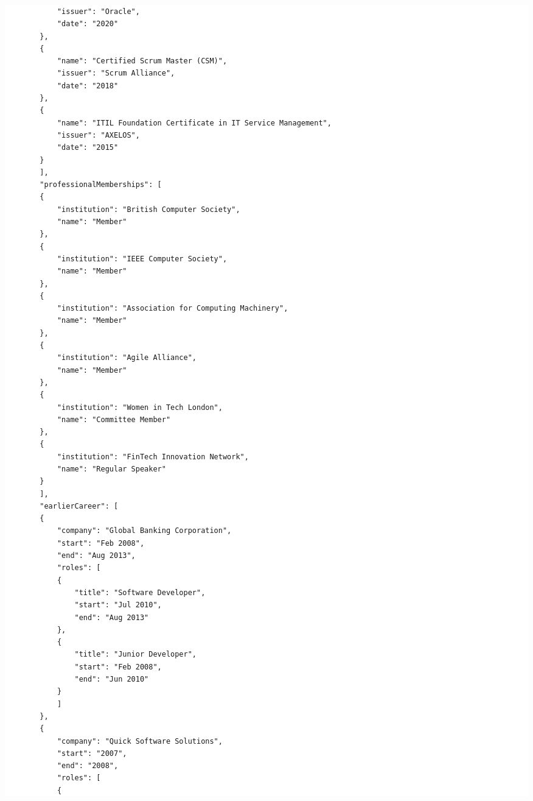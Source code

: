                 "issuer": "Oracle",
                "date": "2020"
            },
            {
                "name": "Certified Scrum Master (CSM)",
                "issuer": "Scrum Alliance",
                "date": "2018"
            },
            {
                "name": "ITIL Foundation Certificate in IT Service Management",
                "issuer": "AXELOS",
                "date": "2015"
            }
            ],
            "professionalMemberships": [
            {
                "institution": "British Computer Society",
                "name": "Member"
            },
            {
                "institution": "IEEE Computer Society",
                "name": "Member"
            },
            {
                "institution": "Association for Computing Machinery",
                "name": "Member"
            },
            {
                "institution": "Agile Alliance",
                "name": "Member"
            },
            {
                "institution": "Women in Tech London",
                "name": "Committee Member"
            },
            {
                "institution": "FinTech Innovation Network",
                "name": "Regular Speaker"
            }
            ],
            "earlierCareer": [
            {
                "company": "Global Banking Corporation",
                "start": "Feb 2008",
                "end": "Aug 2013",
                "roles": [
                {
                    "title": "Software Developer",
                    "start": "Jul 2010",
                    "end": "Aug 2013"
                },
                {
                    "title": "Junior Developer",
                    "start": "Feb 2008",
                    "end": "Jun 2010"
                }
                ]
            },
            {
                "company": "Quick Software Solutions",
                "start": "2007",
                "end": "2008",
                "roles": [
                {